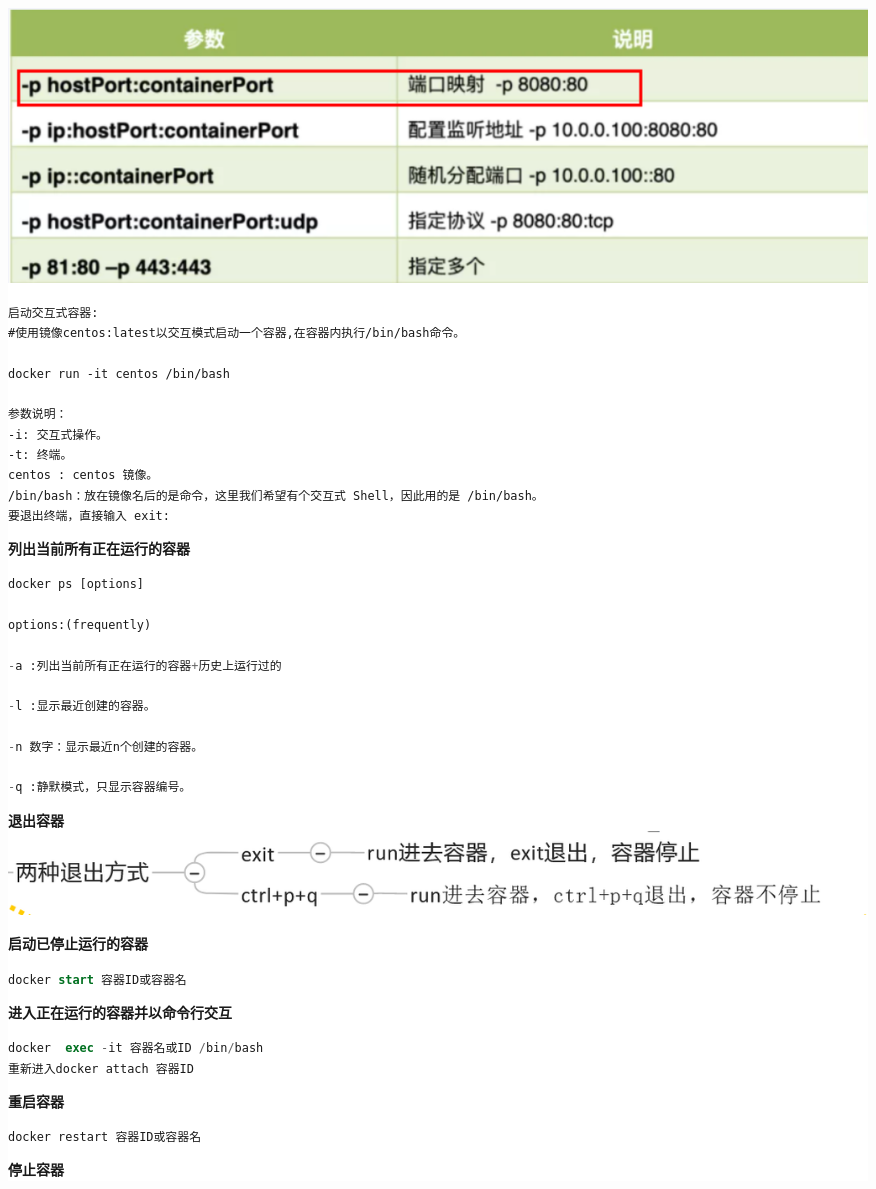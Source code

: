 ![](image/2022-11-29-12-44-48.png)
```
启动交互式容器:
#使用镜像centos:latest以交互模式启动一个容器,在容器内执行/bin/bash命令。

docker run -it centos /bin/bash 

参数说明：
-i: 交互式操作。
-t: 终端。
centos : centos 镜像。
/bin/bash：放在镜像名后的是命令，这里我们希望有个交互式 Shell，因此用的是 /bin/bash。
要退出终端，直接输入 exit:
```

**列出当前所有正在运行的容器**
```python
docker ps [options]

options:(frequently)

-a :列出当前所有正在运行的容器+历史上运行过的

-l :显示最近创建的容器。

-n 数字：显示最近n个创建的容器。

-q :静默模式，只显示容器编号。
```

**退出容器**
![](image/2022-11-29-13-54-40.png)

**启动已停止运行的容器**
```sql
docker start 容器ID或容器名
```
**进入正在运行的容器并以命令行交互**
```sql
docker  exec -it 容器名或ID /bin/bash
重新进入docker attach 容器ID
```
**重启容器**
```sql
docker restart 容器ID或容器名
```
**停止容器**
```sql
```